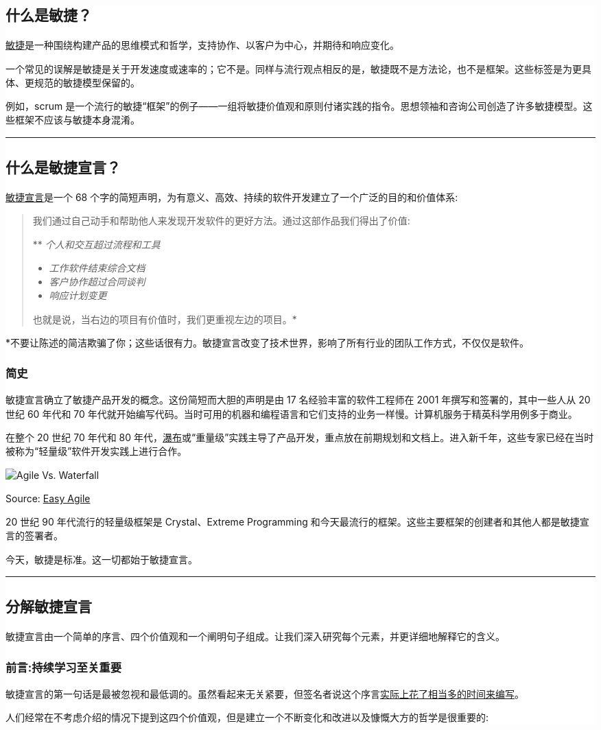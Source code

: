 ## 什么是敏捷？

[敏捷](https://blog.logrocket.com/product-management/agile-product-management-what-does-it-mean/)是一种围绕构建产品的思维模式和哲学，支持协作、以客户为中心，并期待和响应变化。

一个常见的误解是敏捷是关于开发速度或速率的；它不是。同样与流行观点相反的是，敏捷既不是方法论，也不是框架。这些标签是为更具体、更规范的敏捷模型保留的。

例如，scrum 是一个流行的敏捷“框架”的例子——一组将敏捷价值观和原则付诸实践的指令。思想领袖和咨询公司创造了许多敏捷模型。这些框架不应该与敏捷本身混淆。

* * *

## 什么是敏捷宣言？

[敏捷宣言](https://agilemanifesto.org/)是一个 68 个字的简短声明，为有意义、高效、持续的软件开发建立了一个广泛的目的和价值体系:

> 我们通过自己动手和帮助他人来发现开发软件的更好方法。通过这部作品我们得出了价值:
> 
>  **   *个人和交互超过流程和工具*
> *   *工作软件结束综合文档*
> *   *客户协作超过合同谈判*
> *   *响应计划变更*
> 
> 也就是说，当右边的项目有价值时，我们更重视左边的项目。*

 *不要让陈述的简洁欺骗了你；这些话很有力。敏捷宣言改变了技术世界，影响了所有行业的团队工作方式，不仅仅是软件。

### 简史

敏捷宣言确立了敏捷产品开发的概念。这份简短而大胆的声明是由 17 名经验丰富的软件工程师在 2001 年撰写和签署的，其中一些人从 20 世纪 60 年代和 70 年代就开始编写代码。当时可用的机器和编程语言和它们支持的业务一样慢。计算机服务于精英科学用例多于商业。

在整个 20 世纪 70 年代和 80 年代，[瀑布](https://blog.logrocket.com/product-management/agile-vs-waterfall-comparing-project-management-cultures/)或“重量级”实践主导了产品开发，重点放在前期规划和文档上。进入新千年，这些专家已经在当时被称为“轻量级”软件开发实践上进行合作。

![Agile Vs. Waterfall](img/ffcc636f811c61cf637c4536164d612c.png)

Source: [Easy Agile](https://www.easyagile.com/blog/agile-software-development-life-cycle/)

20 世纪 90 年代流行的轻量级框架是 Crystal、Extreme Programming 和今天最流行的框架。这些主要框架的创建者和其他人都是敏捷宣言的签署者。

今天，敏捷是标准。这一切都始于敏捷宣言。

* * *

## 分解敏捷宣言

敏捷宣言由一个简单的序言、四个价值观和一个阐明句子组成。让我们深入研究每个元素，并更详细地解释它的含义。

### 前言:持续学习至关重要

敏捷宣言的第一句话是最被忽视和最低调的。虽然看起来无关紧要，但签名者说这个序言[实际上花了相当多的时间来编写](https://www.thoughtworks.com/en-us/insights/podcasts/technology-podcasts/20-years-agile#:~:text=Yeah%2C%20although%20interestingly,a%20fixed%20answer)。

人们经常在不考虑介绍的情况下提到这四个价值观，但是建立一个不断变化和改进以及慷慨大方的哲学是很重要的:
